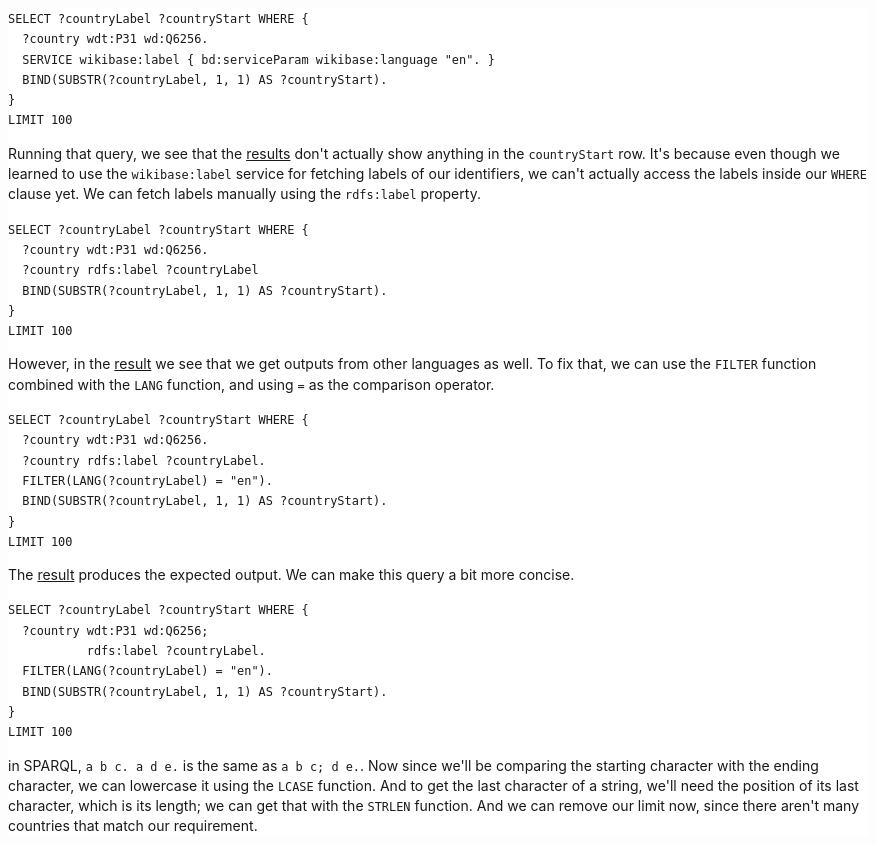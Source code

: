 ```SPARQL
SELECT ?countryLabel ?countryStart WHERE {
  ?country wdt:P31 wd:Q6256.
  SERVICE wikibase:label { bd:serviceParam wikibase:language "en". }
  BIND(SUBSTR(?countryLabel, 1, 1) AS ?countryStart).
}
LIMIT 100
```

Running that query, we see that the [results](https://w.wiki/6HE4) don't actually show anything in the `countryStart` row. It's because even though we learned to use the `wikibase:label` service for fetching labels of our identifiers, we can't actually access the labels inside our `WHERE` clause yet. We can fetch labels manually using the `rdfs:label` property.

```SPARQL
SELECT ?countryLabel ?countryStart WHERE {
  ?country wdt:P31 wd:Q6256.
  ?country rdfs:label ?countryLabel
  BIND(SUBSTR(?countryLabel, 1, 1) AS ?countryStart).
}
LIMIT 100
```

However, in the [result](https://w.wiki/6HE5) we see that we get outputs from other languages as well. To fix that, we can use the `FILTER` function combined with the `LANG` function, and using `=` as the comparison operator.

```SPARQL
SELECT ?countryLabel ?countryStart WHERE {
  ?country wdt:P31 wd:Q6256.
  ?country rdfs:label ?countryLabel.
  FILTER(LANG(?countryLabel) = "en").
  BIND(SUBSTR(?countryLabel, 1, 1) AS ?countryStart).
}
LIMIT 100
```

The [result](https://w.wiki/6HE7) produces the expected output. We can make this query a bit more concise.

```SPARQL
SELECT ?countryLabel ?countryStart WHERE {
  ?country wdt:P31 wd:Q6256;
           rdfs:label ?countryLabel.
  FILTER(LANG(?countryLabel) = "en").
  BIND(SUBSTR(?countryLabel, 1, 1) AS ?countryStart).
}
LIMIT 100
```

in SPARQL, `a b c. a d e.` is the same as `a b c; d e.`. Now since we'll be comparing the starting character with the ending character, we can lowercase it using the `LCASE` function. And to get the last character of a string, we'll need the position of its last character, which is its length; we can get that with the `STRLEN` function. And we can remove our limit now, since there aren't many countries that match our requirement.
